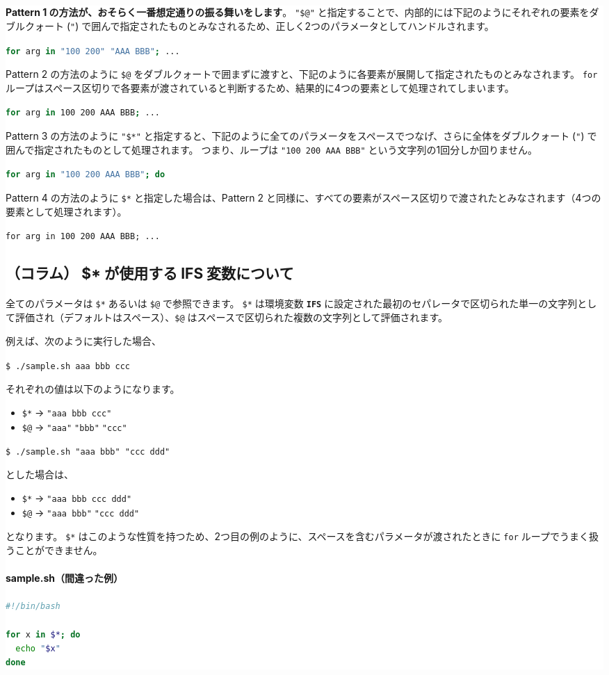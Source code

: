 **Pattern 1 の方法が、おそらく一番想定通りの振る舞いをします**。
`"$@"` と指定することで、内部的には下記のようにそれぞれの要素をダブルクォート (`"`) で囲んで指定されたものとみなされるため、正しく2つのパラメータとしてハンドルされます。

~~~ bash
for arg in "100 200" "AAA BBB"; ...
~~~

Pattern 2 の方法のように `$@` をダブルクォートで囲まずに渡すと、下記のように各要素が展開して指定されたものとみなされます。
`for` ループはスペース区切りで各要素が渡されていると判断するため、結果的に4つの要素として処理されてしまいます。

~~~ bash
for arg in 100 200 AAA BBB; ...
~~~

Pattern 3 の方法のように `"$*"` と指定すると、下記のように全てのパラメータをスペースでつなげ、さらに全体をダブルクォート (`"`) で囲んで指定されたものとして処理されます。
つまり、ループは `"100 200 AAA BBB"` という文字列の1回分しか回りません。

~~~ bash
for arg in "100 200 AAA BBB"; do
~~~

Pattern 4 の方法のように `$*` と指定した場合は、Pattern 2 と同様に、すべての要素がスペース区切りで渡されたとみなされます（4つの要素として処理されます）。

~~~
for arg in 100 200 AAA BBB; ...
~~~


（コラム） $* が使用する IFS 変数について
----

全てのパラメータは `$*` あるいは `$@` で参照できます。
`$*` は環境変数 **`IFS`** に設定された最初のセパレータで区切られた単一の文字列として評価され（デフォルトはスペース）、`$@` はスペースで区切られた複数の文字列として評価されます。

例えば、次のように実行した場合、

~~~
$ ./sample.sh aaa bbb ccc
~~~

それぞれの値は以下のようになります。

- `$*` → `"aaa bbb ccc"`
- `$@` → `"aaa"` `"bbb"` `"ccc"`

~~~
$ ./sample.sh "aaa bbb" "ccc ddd"
~~~

とした場合は、

- `$*` → `"aaa bbb ccc ddd"`
- `$@` → `"aaa bbb"` `"ccc ddd"`

となります。
`$*` はこのような性質を持つため、2つ目の例のように、スペースを含むパラメータが渡されたときに `for` ループでうまく扱うことができません。

#### sample.sh（間違った例）

~~~ bash
#!/bin/bash

for x in $*; do
  echo "$x"
done
~~~

